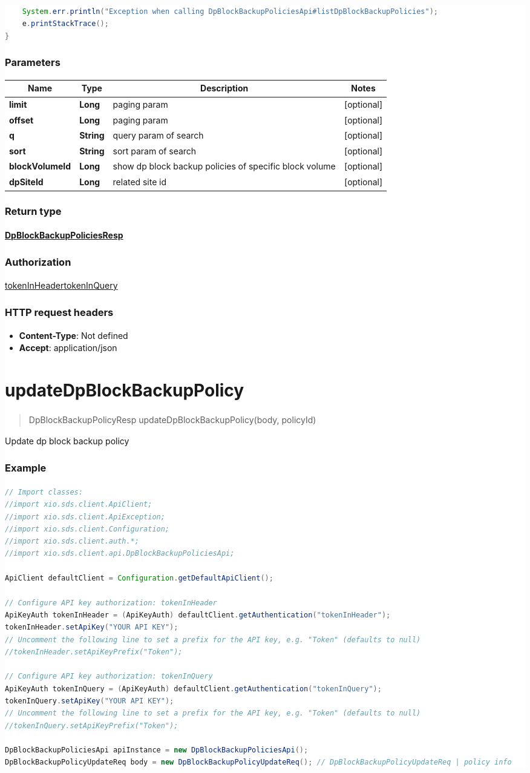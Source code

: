 ```java
    System.err.println("Exception when calling DpBlockBackupPoliciesApi#listDpBlockBackupPolicies");
    e.printStackTrace();
}
```

### Parameters

Name | Type | Description  | Notes
------------- | ------------- | ------------- | -------------
 **limit** | **Long**| paging param | [optional]
 **offset** | **Long**| paging param | [optional]
 **q** | **String**| query param of search | [optional]
 **sort** | **String**| sort param of search | [optional]
 **blockVolumeId** | **Long**| show dp block backup policies of specific block volume | [optional]
 **dpSiteId** | **Long**| related site id | [optional]

### Return type

[**DpBlockBackupPoliciesResp**](DpBlockBackupPoliciesResp.md)

### Authorization

[tokenInHeader](../README.md#tokenInHeader)[tokenInQuery](../README.md#tokenInQuery)

### HTTP request headers

 - **Content-Type**: Not defined
 - **Accept**: application/json

<a name="updateDpBlockBackupPolicy"></a>
# **updateDpBlockBackupPolicy**
> DpBlockBackupPolicyResp updateDpBlockBackupPolicy(body, policyId)



Update dp block backup policy

### Example
```java
// Import classes:
//import xio.sds.client.ApiClient;
//import xio.sds.client.ApiException;
//import xio.sds.client.Configuration;
//import xio.sds.client.auth.*;
//import xio.sds.client.api.DpBlockBackupPoliciesApi;

ApiClient defaultClient = Configuration.getDefaultApiClient();

// Configure API key authorization: tokenInHeader
ApiKeyAuth tokenInHeader = (ApiKeyAuth) defaultClient.getAuthentication("tokenInHeader");
tokenInHeader.setApiKey("YOUR API KEY");
// Uncomment the following line to set a prefix for the API key, e.g. "Token" (defaults to null)
//tokenInHeader.setApiKeyPrefix("Token");

// Configure API key authorization: tokenInQuery
ApiKeyAuth tokenInQuery = (ApiKeyAuth) defaultClient.getAuthentication("tokenInQuery");
tokenInQuery.setApiKey("YOUR API KEY");
// Uncomment the following line to set a prefix for the API key, e.g. "Token" (defaults to null)
//tokenInQuery.setApiKeyPrefix("Token");

DpBlockBackupPoliciesApi apiInstance = new DpBlockBackupPoliciesApi();
DpBlockBackupPolicyUpdateReq body = new DpBlockBackupPolicyUpdateReq(); // DpBlockBackupPolicyUpdateReq | policy info
```